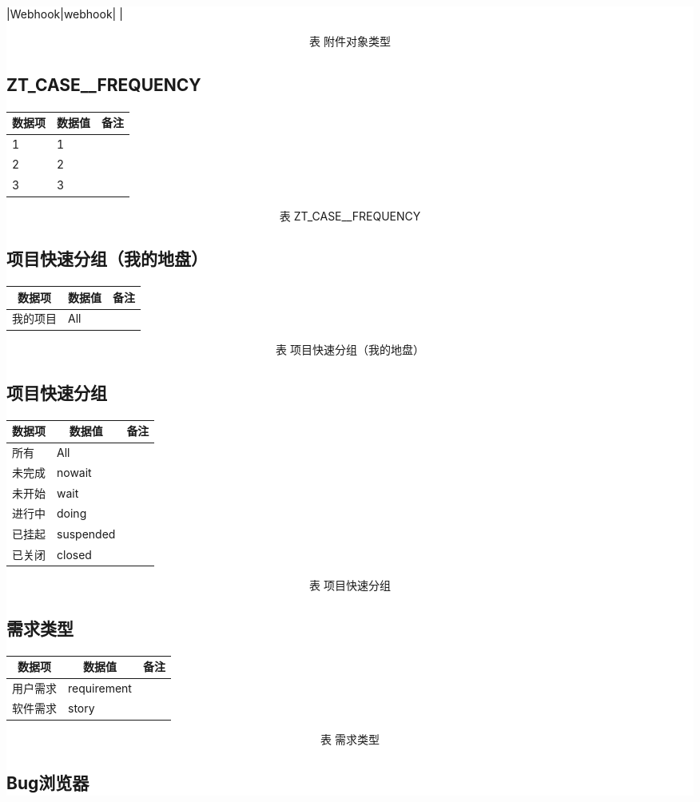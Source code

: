 |Webhook|webhook|&nbsp;|
<center>表 附件对象类型</center>

## ZT_CASE__FREQUENCY

| 数据项        |    数据值   |  备注  |
| --------   |------------| --------- | 
|1|1|&nbsp;|
|2|2|&nbsp;|
|3|3|&nbsp;|
<center>表 ZT_CASE__FREQUENCY</center>

## 项目快速分组（我的地盘）

| 数据项        |    数据值   |  备注  |
| --------   |------------| --------- | 
|我的项目|All|&nbsp;|
<center>表 项目快速分组（我的地盘）</center>

## 项目快速分组

| 数据项        |    数据值   |  备注  |
| --------   |------------| --------- | 
|所有|All|&nbsp;|
|未完成|nowait|&nbsp;|
|未开始|wait|&nbsp;|
|进行中|doing|&nbsp;|
|已挂起|suspended|&nbsp;|
|已关闭|closed|&nbsp;|
<center>表 项目快速分组</center>

## 需求类型

| 数据项        |    数据值   |  备注  |
| --------   |------------| --------- | 
|用户需求|requirement|&nbsp;|
|软件需求|story|&nbsp;|
<center>表 需求类型</center>

## Bug浏览器
